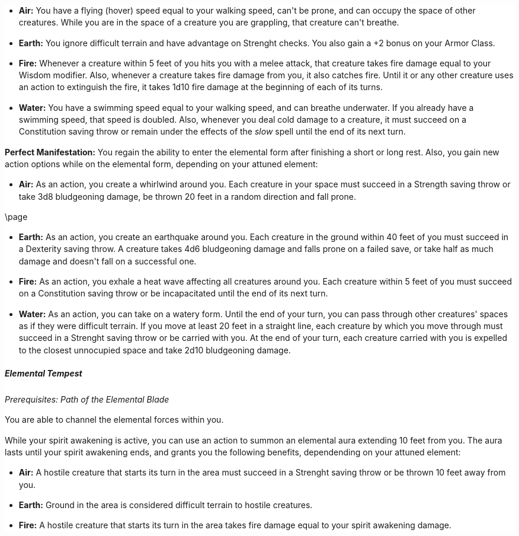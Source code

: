 - **Air:** You have a flying (hover) speed equal to your walking speed, can't be prone, and can occupy the space of other creatures. While you are in the space of a creature you are grappling, that creature can't breathe.

- **Earth:** You ignore difficult terrain and have advantage on Strenght checks. You also gain a +2 bonus on your Armor Class.

- **Fire:** Whenever a creature within 5 feet of you hits you with a melee attack, that creature takes fire damage equal to your Wisdom modifier. Also, whenever a creature takes fire damage from you, it also catches fire. Until it or any other creature uses an action to extinguish the fire, it takes 1d10 fire damage at the beginning of each of its turns.

- **Water:** You have a swimming speed equal to your walking speed, and can breathe underwater. If you already have a swimming speed, that speed is doubled. Also, whenever you deal cold damage to a creature, it must succeed on a Constitution saving throw or remain under the effects of the *slow* spell until the end of its next turn.

**Perfect Manifestation:** You regain the ability to enter the elemental form after finishing a short or long rest. Also, you gain new action options while on the elemental form, depending on your attuned element:

- **Air:** As an action, you create a whirlwind around you. Each creature in your space must succeed in a Strength saving throw or take 3d8 bludgeoning damage, be thrown 20 feet in a random direction and fall prone.

\page

- **Earth:** As an action, you create an earthquake around you. Each creature in the ground within 40 feet of you must succeed in a Dexterity saving throw. A creature takes 4d6 bludgeoning damage and falls prone on a failed save, or take half as much damage and doesn't fall on a successful one.

- **Fire:** As an action, you exhale a heat wave affecting all creatures around you. Each creature within 5 feet of you must succeed on a Constitution saving throw or be incapacitated until the end of its next turn.

- **Water:** As an action, you can take on a watery form. Until the end of your turn, you can pass through other creatures' spaces as if they were difficult terrain. If you move at least 20 feet in a straight line, each creature by which you move through must succeed in a Strenght saving throw or be carried with you. At the end of your turn, each creature carried with you is expelled to the closest unnocupied space and take 2d10 bludgeoning damage.

##### Elemental Tempest
*Prerequisites: Path of the Elemental Blade*

You are able to channel the elemental forces within you.

While your spirit awakening is active, you can use an action to summon an elemental aura extending 10 feet from you. The aura lasts until your spirit awakening ends, and grants you the following benefits, dependending on your attuned element:

- **Air:** A hostile creature that starts its turn in the area must succeed in a Strenght saving throw or be thrown 10 feet away from you.

- **Earth:** Ground in the area is considered difficult terrain to hostile creatures.

- **Fire:** A hostile creature that starts its turn in the area takes fire damage equal to your spirit awakening damage.
